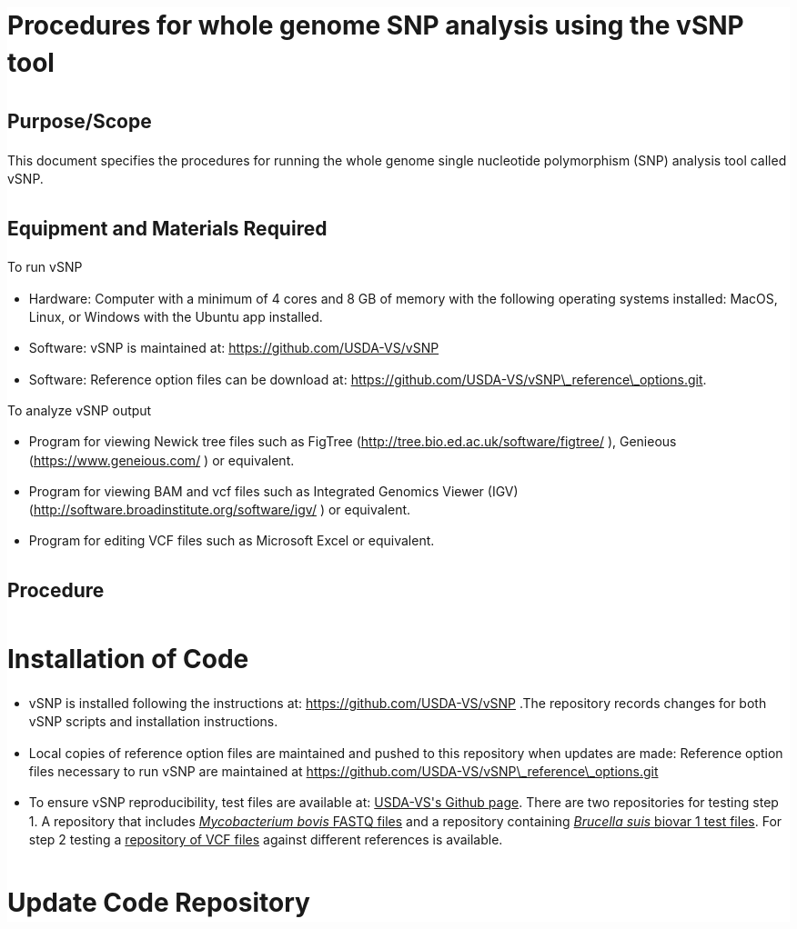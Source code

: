 # Procedures for whole genome SNP analysis using the vSNP tool

## Purpose/Scope

This document specifies the procedures for running the whole genome
single nucleotide polymorphism (SNP) analysis tool called vSNP.


## Equipment and Materials Required

To run vSNP

- Hardware: Computer with a minimum of 4 cores and 8 GB of memory with
  the following operating systems installed: MacOS, Linux, or Windows
  with the Ubuntu app installed.

- Software: vSNP is maintained at: <https://github.com/USDA-VS/vSNP>

- Software: Reference option files can be download at:
  https://github.com/USDA-VS/vSNP\_reference\_options.git.

To analyze vSNP output

- Program for viewing Newick tree files such as FigTree
  (<http://tree.bio.ed.ac.uk/software/figtree/> ), Genieous
  (<https://www.geneious.com/> ) or equivalent.

- Program for viewing BAM and vcf files such as Integrated Genomics
  Viewer (IGV) (<http://software.broadinstitute.org/software/igv/> )
  or equivalent.

- Program for editing VCF files such as Microsoft Excel or equivalent.

## Procedure

# Installation of Code

- vSNP is installed following the instructions at: <https://github.com/USDA-VS/vSNP> .The repository records changes for both vSNP scripts and installation instructions.

- Local copies of reference option files are maintained and pushed to this
  repository when updates are made: Reference option files necessary to run vSNP are maintained at
  https://github.com/USDA-VS/vSNP\_reference\_options.git

- To ensure vSNP reproducibility, test files are available at: [USDA-VS's Github page](https://github.com/USDA-VS). There are two repositories for testing step 1. A repository that includes [*Mycobacterium bovis* FASTQ files](https://github.com/USDA-VS/fastq_data_set-tb_complex) and a repository containing [*Brucella suis* biovar 1 test files](https://github.com/USDA-VS/fastq_data_set-brucella). For step 2 testing a [repository of VCF files](https://github.com/USDA-VS/vcf_test_files) against different references is available.

# Update Code Repository
